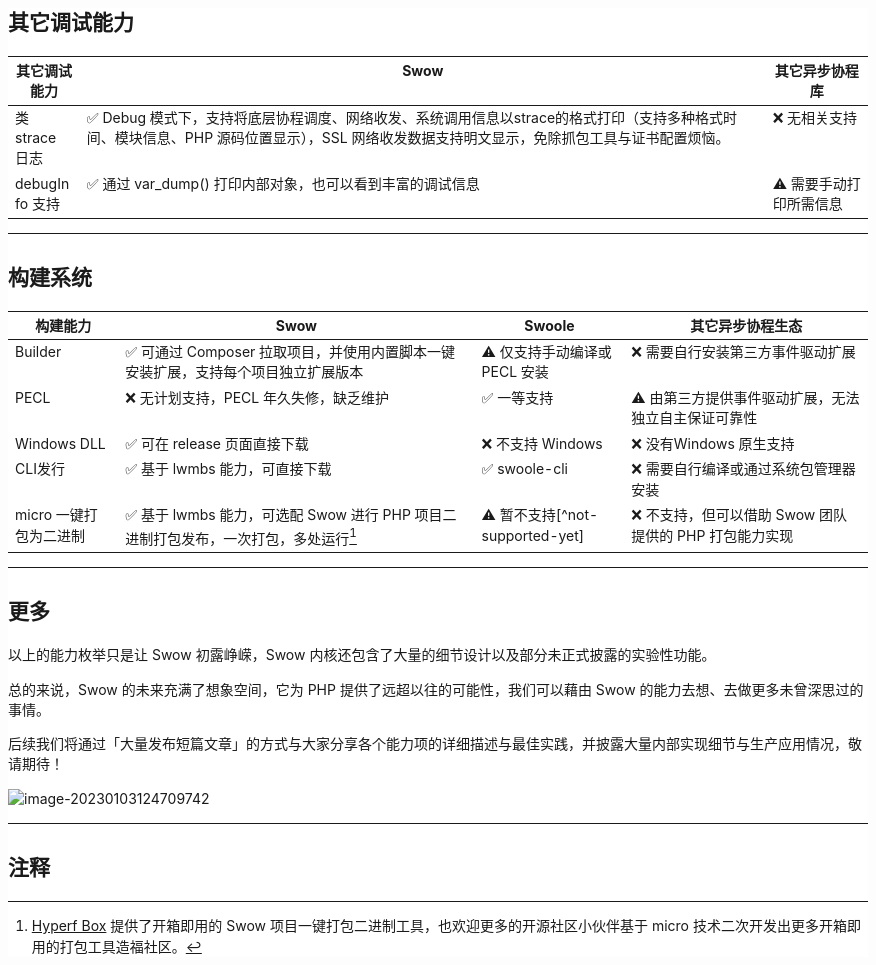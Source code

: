 
## 其它调试能力


| 其它调试能力  | Swow                                                         | 其它异步协程库         |
| ------------- | ------------------------------------------------------------ | ---------------------- |
| 类 strace 日志  | ✅ Debug 模式下，支持将底层协程调度、网络收发、系统调用信息以strace的格式打印（支持多种格式时间、模块信息、PHP 源码位置显示），SSL 网络收发数据支持明文显示，免除抓包工具与证书配置烦恼。 | ❌ 无相关支持           |
| debugInfo 支持 | ✅ 通过 var_dump() 打印内部对象，也可以看到丰富的调试信息     | ⚠️ 需要手动打印所需信息 |

---

## 构建系统

| 构建能力              | Swow                                                         | Swoole                         | 其它异步协程生态                                   |
| --------------------- | ------------------------------------------------------------ | ------------------------------ | -------------------------------------------------- |
| Builder               | ✅ 可通过 Composer 拉取项目，并使用内置脚本一键安装扩展，支持每个项目独立扩展版本 | ⚠️ 仅支持手动编译或 PECL 安装     | ❌ 需要自行安装第三方事件驱动扩展                   |
| PECL                  | ❌ 无计划支持，PECL 年久失修，缺乏维护                         | ✅ 一等支持                     | ⚠️ 由第三方提供事件驱动扩展，无法独立自主保证可靠性 |
| Windows DLL           | ✅ 可在 release 页面直接下载                                    | ❌ 不支持 Windows                | ❌ 没有Windows 原生支持                              |
| CLI发行               | ✅ 基于 lwmbs 能力，可直接下载                                  | ✅ swoole-cli                   | ❌ 需要自行编译或通过系统包管理器安装               |
| micro 一键打包为二进制 | ✅ 基于 lwmbs 能力，可选配 Swow 进行 PHP 项目二进制打包发布，一次打包，多处运行[^hyperf-box] | ⚠️ 暂不支持[^not-supported-yet] | ❌ 不支持，但可以借助 Swow 团队提供的 PHP 打包能力实现  |

> [^hyperf-box]: [Hyperf Box](https://github.com/hyperf/box) 提供了开箱即用的 Swow 项目一键打包二进制工具，也欢迎更多的开源社区小伙伴基于 micro 技术二次开发出更多开箱即用的打包工具造福社区。

---

## 更多

以上的能力枚举只是让 Swow 初露峥嵘，Swow 内核还包含了大量的细节设计以及部分未正式披露的实验性功能。

总的来说，Swow 的未来充满了想象空间，它为 PHP 提供了远超以往的可能性，我们可以藉由 Swow 的能力去想、去做更多未曾深思过的事情。

后续我们将通过「大量发布短篇文章」的方式与大家分享各个能力项的详细描述与最佳实践，并披露大量内部实现细节与生产应用情况，敬请期待！

![image-20230103124709742](https://s2.loli.net/2023/01/03/1KsyJYxmLGH7tgi.png)

---

## 注释
